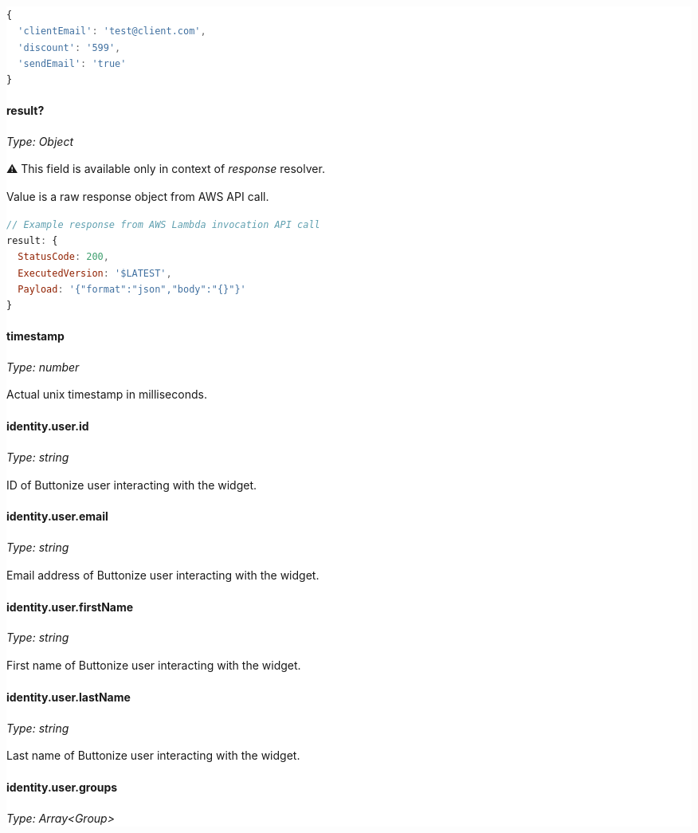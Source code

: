 ```js
{
  'clientEmail': 'test@client.com',
  'discount': '599',
  'sendEmail': 'true' 
}
```

#### result?

*Type: <span className="mono">Object</span>*

:warning: This field is available only in context of *response* resolver.

Value is a raw response object from AWS API call.

```js
// Example response from AWS Lambda invocation API call 
result: {
  StatusCode: 200,
  ExecutedVersion: '$LATEST',
  Payload: '{"format":"json","body":"{}"}'
}
```

#### timestamp

*Type: <span className="mono">number</span>*

Actual unix timestamp in milliseconds.

#### identity.user.id

*Type: <span className="mono">string</span>*

ID of Buttonize user interacting with the widget.

#### identity.user.email

*Type: <span className="mono">string</span>*

Email address of Buttonize user interacting with the widget.

#### identity.user.firstName

*Type: <span className="mono">string</span>*

First name of Buttonize user interacting with the widget.

#### identity.user.lastName

*Type: <span className="mono">string</span>*

Last name of Buttonize user interacting with the widget.

#### identity.user.groups

*Type: <span className="mono">Array<Group\></span>*
